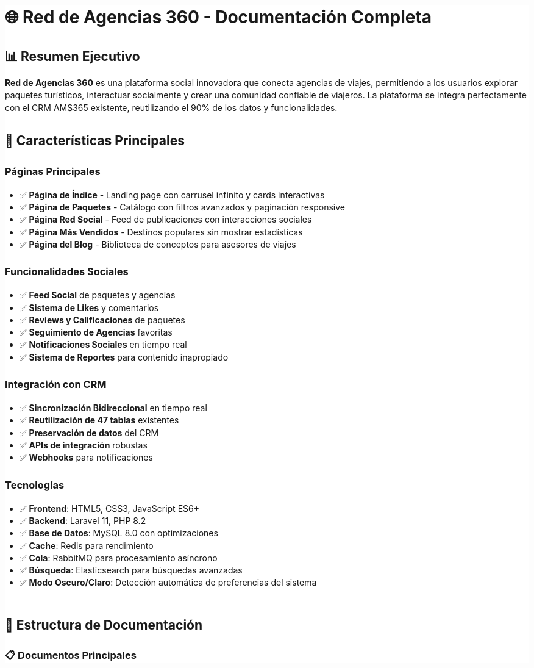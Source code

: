 # 🌐 Red de Agencias 360 - Documentación Completa

## 📊 Resumen Ejecutivo

**Red de Agencias 360** es una plataforma social innovadora que conecta agencias de viajes, permitiendo a los usuarios explorar paquetes turísticos, interactuar socialmente y crear una comunidad confiable de viajeros. La plataforma se integra perfectamente con el CRM AMS365 existente, reutilizando el 90% de los datos y funcionalidades.

## 🎯 Características Principales

### **Páginas Principales**
- ✅ **Página de Índice** - Landing page con carrusel infinito y cards interactivas
- ✅ **Página de Paquetes** - Catálogo con filtros avanzados y paginación responsive
- ✅ **Página Red Social** - Feed de publicaciones con interacciones sociales
- ✅ **Página Más Vendidos** - Destinos populares sin mostrar estadísticas
- ✅ **Página del Blog** - Biblioteca de conceptos para asesores de viajes

### **Funcionalidades Sociales**
- ✅ **Feed Social** de paquetes y agencias
- ✅ **Sistema de Likes** y comentarios
- ✅ **Reviews y Calificaciones** de paquetes
- ✅ **Seguimiento de Agencias** favoritas
- ✅ **Notificaciones Sociales** en tiempo real
- ✅ **Sistema de Reportes** para contenido inapropiado

### **Integración con CRM**
- ✅ **Sincronización Bidireccional** en tiempo real
- ✅ **Reutilización de 47 tablas** existentes
- ✅ **Preservación de datos** del CRM
- ✅ **APIs de integración** robustas
- ✅ **Webhooks** para notificaciones

### **Tecnologías**
- ✅ **Frontend**: HTML5, CSS3, JavaScript ES6+
- ✅ **Backend**: Laravel 11, PHP 8.2
- ✅ **Base de Datos**: MySQL 8.0 con optimizaciones
- ✅ **Cache**: Redis para rendimiento
- ✅ **Cola**: RabbitMQ para procesamiento asíncrono
- ✅ **Búsqueda**: Elasticsearch para búsquedas avanzadas
- ✅ **Modo Oscuro/Claro**: Detección automática de preferencias del sistema

---

## 📁 Estructura de Documentación

### **📋 Documentos Principales**

